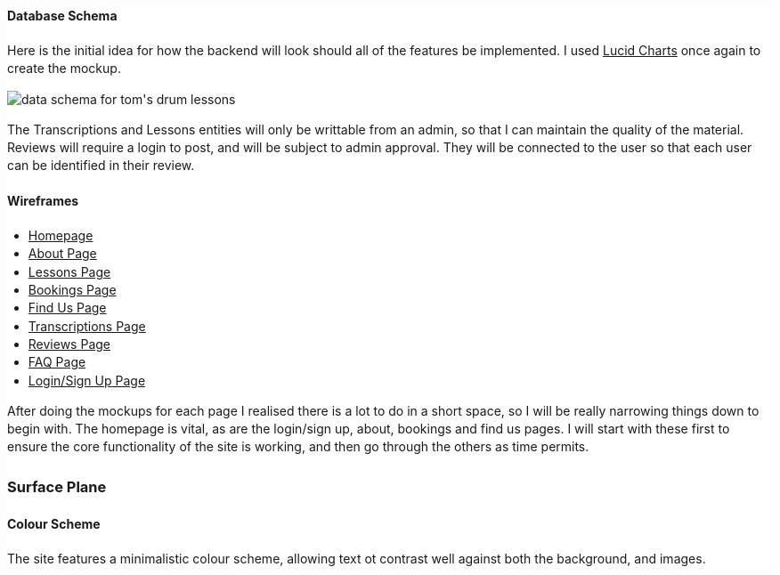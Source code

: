 #### Database Schema

Here is the initial idea for how the backend will look should all of the features be implemented. I used [Lucid Charts](https://www.lucidchart.com/) once again to create the mockup.

<img src="readme-content/images/data-schema.png" alt="data schema for tom's drum lessons" width="70%"/>

The Transcriptions and Lessons entities will only be writtable from an admin, so that I can maintain the quality of the material. Reviews will require a login to post, and will be subject to admin approval. They will be connected to the user so that each user can be identified in their review.

#### Wireframes

- [Homepage](readme-content/wireframes/homepage.png)
- [About Page](readme-content/wireframes/about-page.png)
- [Lessons Page](readme-content/wireframes/lessons-page.png)
- [Bookings Page](readme-content/wireframes/bookings-page.png)
- [Find Us Page](readme-content/wireframes/find-us-page.png)
- [Transcriptions Page](readme-content/wireframes/transcriptions-page.png)
- [Reviews Page](readme-content/wireframes/reviews-page.png)
- [FAQ Page](readme-content/wireframes/faq-page.png)
- [Login/Sign Up Page](readme-content/wireframes/login-signup-page.png)

After doing the mockups for each page I realised there is a lot to do in a short space, so I will be really narrowing things down to begin with. The homepage is vital, as are the login/sign up, about, bookings and find us pages. I will start with these first to ensure the core functionality of the site is working, and then go through the others as time permits.

### Surface Plane

#### Colour Scheme

The site features a minimalistic colour scheme, allowing text ot contrast well against both the background, and images.
